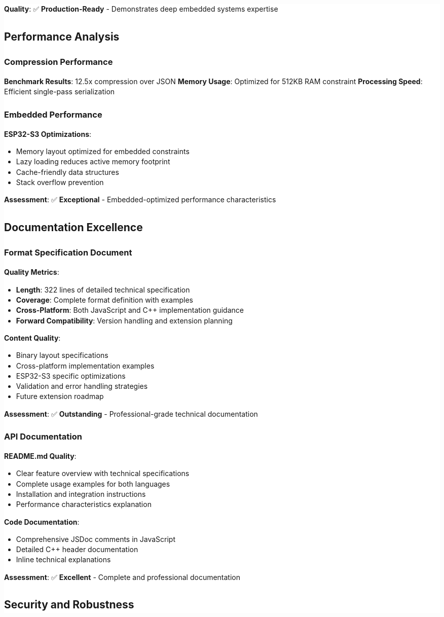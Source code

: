 **Quality**: ✅ **Production-Ready** - Demonstrates deep embedded systems expertise

## Performance Analysis

### Compression Performance
**Benchmark Results**: 12.5x compression over JSON
**Memory Usage**: Optimized for 512KB RAM constraint
**Processing Speed**: Efficient single-pass serialization

### Embedded Performance
**ESP32-S3 Optimizations**:
- Memory layout optimized for embedded constraints
- Lazy loading reduces active memory footprint  
- Cache-friendly data structures
- Stack overflow prevention

**Assessment**: ✅ **Exceptional** - Embedded-optimized performance characteristics

## Documentation Excellence

### Format Specification Document
**Quality Metrics**:
- **Length**: 322 lines of detailed technical specification
- **Coverage**: Complete format definition with examples
- **Cross-Platform**: Both JavaScript and C++ implementation guidance
- **Forward Compatibility**: Version handling and extension planning

**Content Quality**:
- Binary layout specifications
- Cross-platform implementation examples
- ESP32-S3 specific optimizations
- Validation and error handling strategies
- Future extension roadmap

**Assessment**: ✅ **Outstanding** - Professional-grade technical documentation

### API Documentation
**README.md Quality**:
- Clear feature overview with technical specifications
- Complete usage examples for both languages
- Installation and integration instructions
- Performance characteristics explanation

**Code Documentation**:
- Comprehensive JSDoc comments in JavaScript
- Detailed C++ header documentation
- Inline technical explanations

**Assessment**: ✅ **Excellent** - Complete and professional documentation

## Security and Robustness
